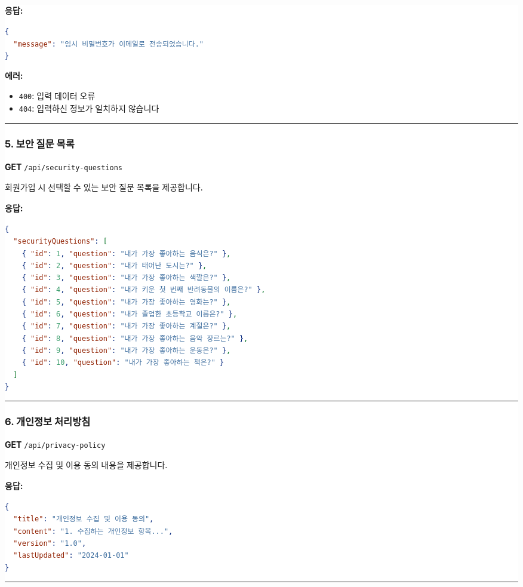 **응답:**
```json
{
  "message": "임시 비밀번호가 이메일로 전송되었습니다."
}
```

**에러:**
- `400`: 입력 데이터 오류
- `404`: 입력하신 정보가 일치하지 않습니다

---

### 5. 보안 질문 목록
**GET** `/api/security-questions`

회원가입 시 선택할 수 있는 보안 질문 목록을 제공합니다.

**응답:**
```json
{
  "securityQuestions": [
    { "id": 1, "question": "내가 가장 좋아하는 음식은?" },
    { "id": 2, "question": "내가 태어난 도시는?" },
    { "id": 3, "question": "내가 가장 좋아하는 색깔은?" },
    { "id": 4, "question": "내가 키운 첫 번째 반려동물의 이름은?" },
    { "id": 5, "question": "내가 가장 좋아하는 영화는?" },
    { "id": 6, "question": "내가 졸업한 초등학교 이름은?" },
    { "id": 7, "question": "내가 가장 좋아하는 계절은?" },
    { "id": 8, "question": "내가 가장 좋아하는 음악 장르는?" },
    { "id": 9, "question": "내가 가장 좋아하는 운동은?" },
    { "id": 10, "question": "내가 가장 좋아하는 책은?" }
  ]
}
```

---

### 6. 개인정보 처리방침
**GET** `/api/privacy-policy`

개인정보 수집 및 이용 동의 내용을 제공합니다.

**응답:**
```json
{
  "title": "개인정보 수집 및 이용 동의",
  "content": "1. 수집하는 개인정보 항목...",
  "version": "1.0",
  "lastUpdated": "2024-01-01"
}
```

---
